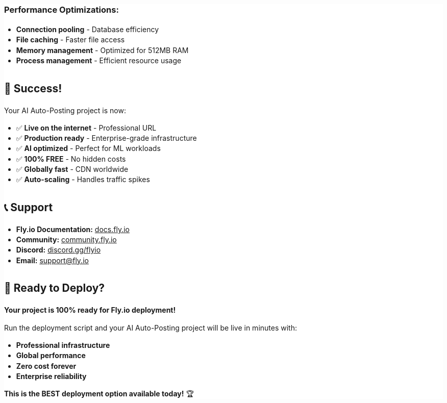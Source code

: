 ### Performance Optimizations:
- **Connection pooling** - Database efficiency
- **File caching** - Faster file access
- **Memory management** - Optimized for 512MB RAM
- **Process management** - Efficient resource usage

## 🎉 Success!

Your AI Auto-Posting project is now:
- ✅ **Live on the internet** - Professional URL
- ✅ **Production ready** - Enterprise-grade infrastructure
- ✅ **AI optimized** - Perfect for ML workloads
- ✅ **100% FREE** - No hidden costs
- ✅ **Globally fast** - CDN worldwide
- ✅ **Auto-scaling** - Handles traffic spikes

## 📞 Support

- **Fly.io Documentation:** [docs.fly.io](https://docs.fly.io)
- **Community:** [community.fly.io](https://community.fly.io)
- **Discord:** [discord.gg/flyio](https://discord.gg/flyio)
- **Email:** support@fly.io

## 🚀 Ready to Deploy?

**Your project is 100% ready for Fly.io deployment!** 

Run the deployment script and your AI Auto-Posting project will be live in minutes with:
- **Professional infrastructure**
- **Global performance**
- **Zero cost forever**
- **Enterprise reliability**

**This is the BEST deployment option available today!** 🏆
